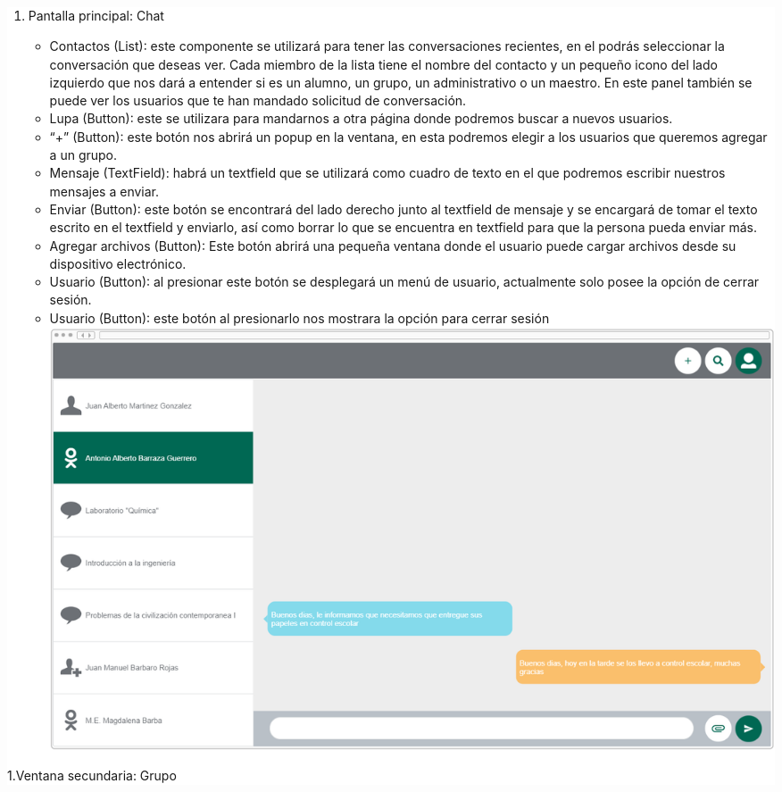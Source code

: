 


1. Pantalla principal: Chat

   - Contactos (List): este componente se utilizará para tener las conversaciones recientes, en el podrás seleccionar la conversación que deseas ver. Cada miembro de la lista tiene el nombre del contacto y un pequeño icono del lado izquierdo que nos dará a entender si es un alumno, un grupo, un administrativo o un maestro. En este panel también se puede ver los usuarios que te han mandado solicitud de conversación.
   - Lupa (Button): este se utilizara para mandarnos a otra página donde podremos buscar a nuevos usuarios.
   - “+” (Button): este botón nos abrirá un popup en la ventana, en esta podremos elegir a los usuarios que queremos agregar a un grupo.
   - Mensaje (TextField): habrá un textfield que se utilizará como cuadro de texto en el que podremos escribir nuestros mensajes a enviar.
   - Enviar (Button): este botón se encontrará del lado derecho junto al textfield de mensaje y se encargará de tomar el texto escrito en el textfield y enviarlo, así como borrar lo que se encuentra en textfield para que la persona pueda enviar más.
   - Agregar archivos (Button): Este botón abrirá una pequeña ventana donde el usuario puede cargar archivos desde su dispositivo electrónico.
   - Usuario (Button): al presionar este botón se desplegará un menú de usuario, actualmente solo posee la opción de cerrar sesión.
   - Usuario (Button): este botón al presionarlo nos mostrara la opción para cerrar sesión
   ![Alt text](https://github.com/Ingenieria-de-Software-ITAM-2020/Halcones_Galacticos/blob/main/Imagenes/3.png "Optional Title")
   
1.Ventana secundaria: Grupo
